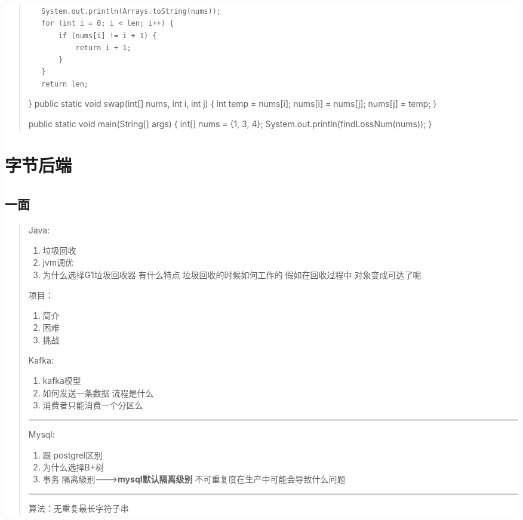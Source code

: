 >        System.out.println(Arrays.toString(nums));
>        for (int i = 0; i < len; i++) {
>            if (nums[i] != i + 1) {
>                return i + 1;
>            }
>        }
>        return len;
>    }
>    public static void swap(int[] nums, int i, int j) {
>        int temp = nums[i];
>        nums[i] = nums[j];
>        nums[j] = temp;
>    }
>
>    public static void main(String[] args) {
>        int[] nums = {1, 3, 4};
>        System.out.println(findLossNum(nums));
>    }
>```



# 字节后端

## 一面

>Java:
>
>1. 垃圾回收   
>2. jvm调优
>3. 为什么选择G1垃圾回收器  有什么特点  垃圾回收的时候如何工作的 假如在回收过程中 对象变成可达了呢
>
>项目：
>
>1. 简介
>2. 困难
>3. 挑战
>
>Kafka:
>
>1. kafka模型
>2. 如何发送一条数据 流程是什么
>3. 消费者只能消费一个分区么
>
>----
>
>Mysql:
>
>1. 跟 postgrel区别
>2. 为什么选择B+树
>3. 事务 隔离级别--->**mysql默认隔离级别**   不可重复度在生产中可能会导致什么问题
>
>----
>
>算法：无重复最长字符子串
